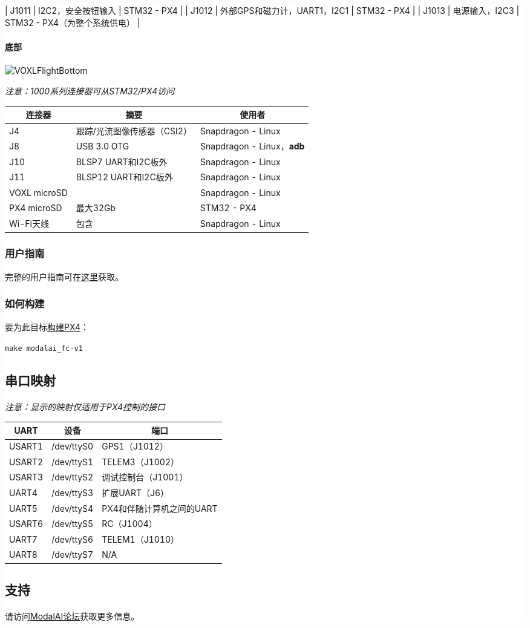 | J1011  | I2C2，安全按钮输入                     | STM32 - PX4                       |
| J1012  | 外部GPS和磁力计，UART1，I2C1           | STM32 - PX4                       |
| J1013  | 电源输入，I2C3                         | STM32 - PX4（为整个系统供电）     |

#### 底部

![VOXLFlightBottom](../../assets/flight_controller/modalai/voxl_flight/voxl-flight-bottom.jpg)

_注意：1000系列连接器可从STM32/PX4访问_

| 连接器         | 摘要                                    | 使用者                      |
| -------------- | --------------------------------------- | --------------------------- |
| J4             | 跟踪/光流图像传感器（CSI2）             | Snapdragon - Linux          |
| J8             | USB 3.0 OTG                             | Snapdragon - Linux，**adb** |
| J10            | BLSP7 UART和I2C板外                     | Snapdragon - Linux          |
| J11            | BLSP12 UART和I2C板外                    | Snapdragon - Linux          |
| VOXL microSD   |                                         | Snapdragon - Linux          |
| PX4 microSD    | 最大32Gb                                | STM32 - PX4                 |
| Wi-Fi天线      | 包含                                    | Snapdragon - Linux          |

### 用户指南

完整的用户指南可在[这里](https://docs.modalai.com/voxl-flight-quickstart)获取。

### 如何构建

要为此目标[构建PX4](../dev_setup/building_px4.md)：

```
make modalai_fc-v1
```

## 串口映射

_注意：显示的映射仅适用于PX4控制的接口_

| UART   | 设备       | 端口                                    |
| ------ | ---------- | --------------------------------------- |
| USART1 | /dev/ttyS0 | GPS1（J1012）                           |
| USART2 | /dev/ttyS1 | TELEM3（J1002）                         |
| USART3 | /dev/ttyS2 | 调试控制台（J1001）                     |
| UART4  | /dev/ttyS3 | 扩展UART（J6）                          |
| UART5  | /dev/ttyS4 | PX4和伴随计算机之间的UART               |
| USART6 | /dev/ttyS5 | RC（J1004）                             |
| UART7  | /dev/ttyS6 | TELEM1（J1010）                         |
| UART8  | /dev/ttyS7 | N/A                                     |



## 支持

请访问[ModalAI论坛](https://forum.modalai.com/category/8/voxl-flight)获取更多信息。
